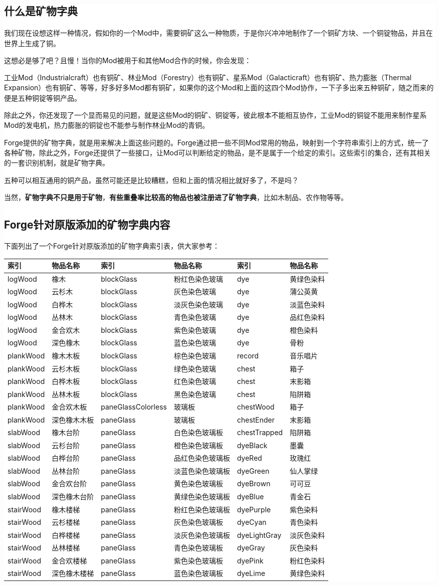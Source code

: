 ## 什么是矿物字典

我们现在设想这样一种情况，假如你的一个Mod中，需要铜矿这么一种物质，于是你兴冲冲地制作了一个铜矿方块、一个铜锭物品，并且在世界上生成了铜。

这想必是够了吧？且慢！当你的Mod被用于和其他Mod合作的时候，你会发现：

工业Mod（Industrialcraft）也有铜矿、林业Mod（Forestry）也有铜矿、星系Mod（Galacticraft）也有铜矿、热力膨胀（Thermal Expansion）也有铜矿、等等，好多好多Mod都有铜矿，如果你的这个Mod和上面的这四个Mod协作，一下子多出来五种铜矿，随之而来的便是五种铜锭等铜产品。

除此之外，你还发现了一个显而易见的问题，就是这些Mod的铜矿、铜锭等，彼此根本不能相互协作，工业Mod的铜锭不能用来制作星系Mod的发电机，热力膨胀的铜锭也不能参与制作林业Mod的青铜。

Forge提供的矿物字典，就是用来解决上面这些问题的。Forge通过把一些不同Mod常用的物品，映射到一个字符串索引上的方式，统一了各种矿物，除此之外，Forge还提供了一些接口，让Mod可以判断给定的物品，是不是属于一个给定的索引。这些索引的集合，还有其相关的一套识别机制，就是矿物字典。

五种可以相互通用的铜产品，虽然可能还是比较糟糕，但和上面的情况相比就好多了，不是吗？

当然，**矿物字典不只是用于矿物**，**有些重叠率比较高的物品也被注册进了矿物字典**，比如木制品、农作物等等。

## Forge针对原版添加的矿物字典内容

下面列出了一个Forge针对原版添加的矿物字典索引表，供大家参考：

| 索引 | 物品名称 | 索引 | 物品名称 | 索引 | 物品名称 |
|:--------|:------|:--------|:------|:--------|:------|
| logWood | 橡木 | blockGlass | 粉红色染色玻璃 | dye | 黄绿色染料 |
| logWood | 云杉木 | blockGlass | 灰色染色玻璃 | dye | 蒲公英黄 |
| logWood | 白桦木 | blockGlass | 淡灰色染色玻璃 | dye | 淡蓝色染料 |
| logWood | 丛林木 | blockGlass | 青色染色玻璃 | dye | 品红色染料 |
| logWood | 金合欢木 | blockGlass | 紫色染色玻璃 | dye | 橙色染料 |
| logWood | 深色橡木 | blockGlass | 蓝色染色玻璃 | dye | 骨粉 |
| plankWood | 橡木木板 | blockGlass | 棕色染色玻璃 | record | 音乐唱片 |
| plankWood | 云杉木板 | blockGlass | 绿色染色玻璃 | chest | 箱子 |
| plankWood | 白桦木板 | blockGlass | 红色染色玻璃 | chest | 末影箱 |
| plankWood | 丛林木板 | blockGlass | 黑色染色玻璃 | chest | 陷阱箱 |
| plankWood | 金合欢木板 | paneGlassColorless | 玻璃板 | chestWood | 箱子 |
| plankWood | 深色橡木木板 | paneGlass | 玻璃板 | chestEnder | 末影箱 |
| slabWood | 橡木台阶 | paneGlass | 白色染色玻璃板 | chestTrapped | 陷阱箱 |
| slabWood | 云杉台阶 | paneGlass | 橙色染色玻璃板 | dyeBlack | 墨囊 |
| slabWood | 白桦台阶 | paneGlass | 品红色染色玻璃板 | dyeRed | 玫瑰红 |
| slabWood | 丛林台阶 | paneGlass | 淡蓝色染色玻璃板 | dyeGreen | 仙人掌绿 |
| slabWood | 金合欢台阶 | paneGlass | 黄色染色玻璃板 | dyeBrown | 可可豆 |
| slabWood | 深色橡木台阶 | paneGlass | 黄绿色染色玻璃板 | dyeBlue | 青金石 |
| stairWood | 橡木楼梯 | paneGlass | 粉红色染色玻璃板 | dyePurple | 紫色染料 |
| stairWood | 云杉楼梯 | paneGlass | 灰色染色玻璃板 | dyeCyan | 青色染料 |
| stairWood | 白桦楼梯 | paneGlass | 淡灰色染色玻璃板 | dyeLightGray | 淡灰色染料 |
| stairWood | 丛林楼梯 | paneGlass | 青色染色玻璃板 | dyeGray | 灰色染料 |
| stairWood | 金合欢楼梯 | paneGlass | 紫色染色玻璃板 | dyePink | 粉红色染料 |
| stairWood | 深色橡木楼梯 | paneGlass | 蓝色染色玻璃板 | dyeLime | 黄绿色染料 |